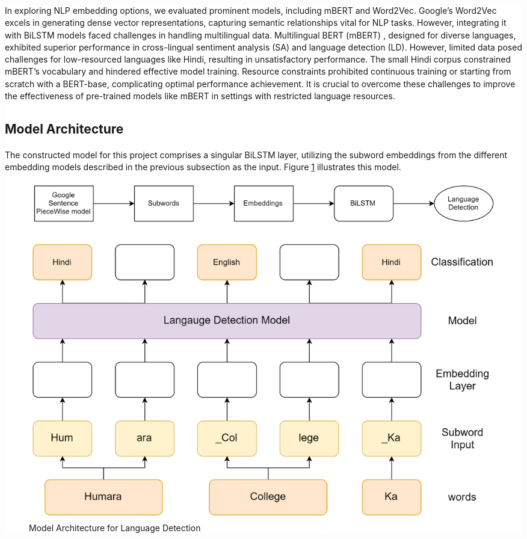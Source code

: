 
In exploring NLP embedding options, we evaluated prominent models,
including mBERT and Word2Vec. Google’s Word2Vec excels in generating
dense vector representations, capturing semantic relationships vital for
NLP tasks. However, integrating it with BiLSTM models faced challenges
in handling multilingual data. Multilingual BERT (mBERT) , designed for
diverse languages, exhibited superior performance in cross-lingual
sentiment analysis (SA) and language detection (LD). However, limited
data posed challenges for low-resourced languages like Hindi, resulting
in unsatisfactory performance. The small Hindi corpus constrained
mBERT’s vocabulary and hindered effective model training. Resource
constraints prohibited continuous training or starting from scratch with
a BERT-base, complicating optimal performance achievement. It is crucial
to overcome these challenges to improve the effectiveness of pre-trained
models like mBERT in settings with restricted language resources.

## Model Architecture

The constructed model for this project comprises a singular BiLSTM
layer, utilizing the subword embeddings from the different embedding
models described in the previous subsection as the input. Figure
<a href="#fig:LDarch" data-reference-type="ref"
data-reference="fig:LDarch">1</a> illustrates this model.

<figure id="fig:LDarch">
<img src="Images/LDarch.png" />
<figcaption>Model Architecture for Language Detection</figcaption>
</figure>
